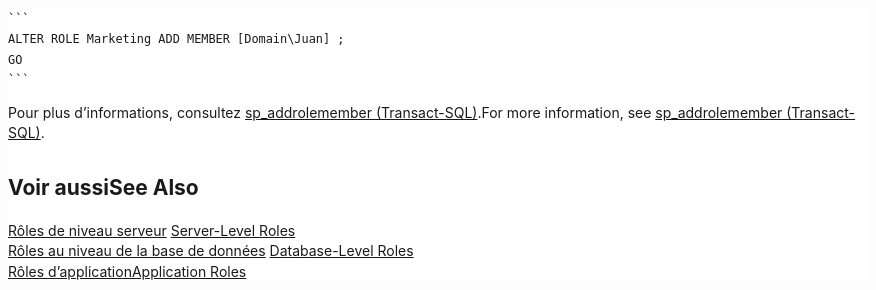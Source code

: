     ```  
    ALTER ROLE Marketing ADD MEMBER [Domain\Juan] ;  
    GO  
    ```  
  
 <span data-ttu-id="249d1-163">Pour plus d’informations, consultez [sp_addrolemember &#40;Transact-SQL&#41;](/sql/relational-databases/system-stored-procedures/sp-addrolemember-transact-sql).</span><span class="sxs-lookup"><span data-stu-id="249d1-163">For more information, see [sp_addrolemember &#40;Transact-SQL&#41;](/sql/relational-databases/system-stored-procedures/sp-addrolemember-transact-sql).</span></span>  
  
## <a name="see-also"></a><span data-ttu-id="249d1-164">Voir aussi</span><span class="sxs-lookup"><span data-stu-id="249d1-164">See Also</span></span>  
 <span data-ttu-id="249d1-165">[Rôles de niveau serveur](server-level-roles.md) </span><span class="sxs-lookup"><span data-stu-id="249d1-165">[Server-Level Roles](server-level-roles.md) </span></span>  
 <span data-ttu-id="249d1-166">[Rôles au niveau de la base de données](../authentication-access/database-level-roles.md) </span><span class="sxs-lookup"><span data-stu-id="249d1-166">[Database-Level Roles](../authentication-access/database-level-roles.md) </span></span>  
 [<span data-ttu-id="249d1-167">Rôles d’application</span><span class="sxs-lookup"><span data-stu-id="249d1-167">Application Roles</span></span>](../authentication-access/application-roles.md)  
  
  
